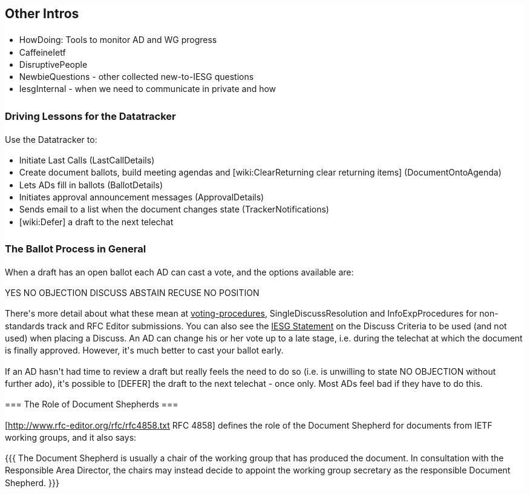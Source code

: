 ## Other Intros

 * HowDoing: Tools to monitor AD and WG progress
 * CaffeineIetf
 * DisruptivePeople
 * NewbieQuestions - other collected new-to-IESG questions
 * IesgInternal - when we need to communicate in private and how
 

### Driving Lessons for the Datatracker 

Use the Datatracker to:

 * Initiate Last Calls (LastCallDetails)
 * Create document ballots, build meeting agendas and [wiki:ClearReturning clear returning items] (DocumentOntoAgenda)
 * Lets ADs fill in ballots (BallotDetails)
 * Initiates approval announcement messages (ApprovalDetails)
 * Sends email to a list when the document changes state (TrackerNotifications)
 * [wiki:Defer] a draft to the next telechat

### The Ballot Process in General 

When a draft has an open ballot each AD can cast a vote, and the options available are: 
 
 YES 
 NO OBJECTION 
 DISCUSS 
 ABSTAIN 
 RECUSE 
 NO POSITION
 
There's more detail about what these mean at 
[voting-procedures](http://www.ietf.org/iesg/voting-procedures.html), SingleDiscussResolution and InfoExpProcedures for non-standards track and RFC Editor submissions.
You can also see the [IESG Statement](https://www.ietf.org/iesg/statement/discuss-criteria.html) on the Discuss Criteria to be used (and not used) when placing a Discuss.
An AD can change his or her vote up to a late stage, i.e. during the telechat at which the document is  finally approved. However, it's much better to cast your ballot early. 
 
If an AD hasn't had time to review a draft but really feels the need to do so (i.e. is 
unwilling to state NO OBJECTION without further ado), it's possible to [DEFER] 
the draft to the next telechat - once only. Most ADs feel bad if they have to do this. 
 
=== The Role of Document Shepherds ===

[http://www.rfc-editor.org/rfc/rfc4858.txt RFC 4858] defines the role of
the Document Shepherd for documents from IETF working groups, and it also says:

{{{
The Document Shepherd is usually a chair of the working group that
has produced the document.  In consultation with the Responsible Area
Director, the chairs may instead decide to appoint the working group
secretary as the responsible Document Shepherd.
}}}
